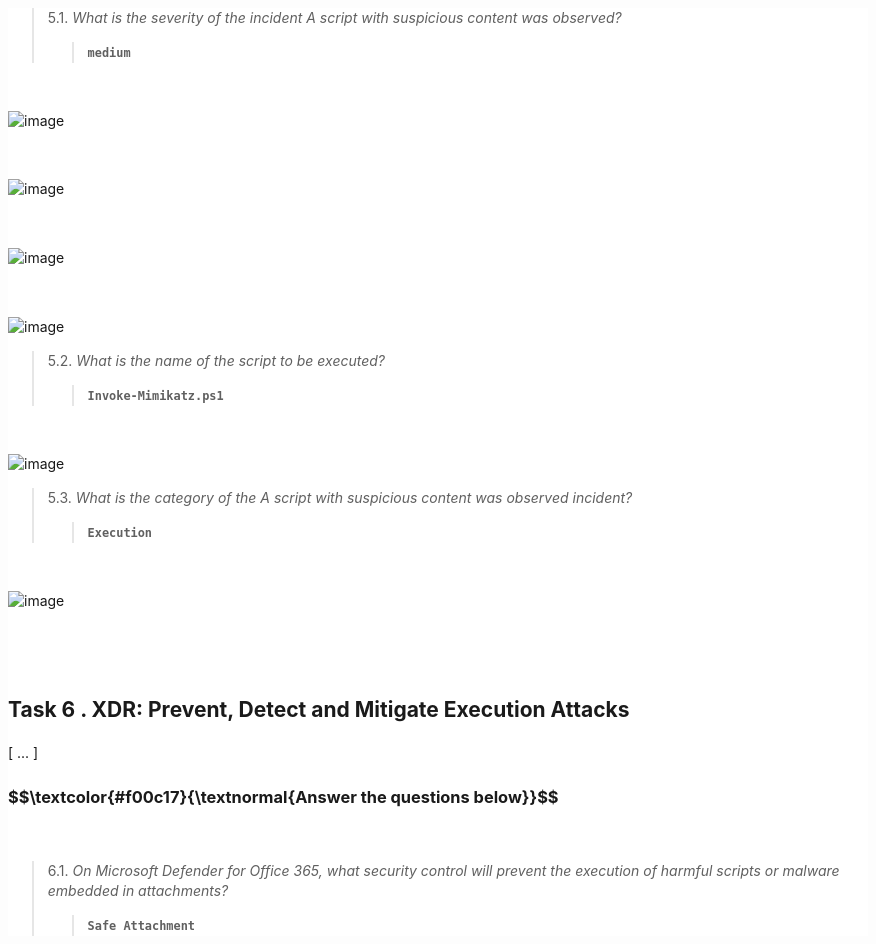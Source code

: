 > 5.1. <em>What is the severity of the incident A script with suspicious content was observed?</em><br><a id='5.1'></a>
>> <strong><code>medium</code></strong><br>
<p></p>

<br>

![image](https://github.com/user-attachments/assets/8522e511-20e5-433e-83d2-fcdbeaa5a3e9)


<br>

![image](https://github.com/user-attachments/assets/e6a92fcd-fbcb-4ff9-b5b5-15383b8620a6)


<br>

![image](https://github.com/user-attachments/assets/2023a4a4-fc53-4b95-83f4-13bff147bd05)


<br>

![image](https://github.com/user-attachments/assets/cbbb24de-48e3-4391-ba8e-de354d566697)


> 5.2. <em>What is the name of the script to be executed?</em><br><a id='5.2'></a>
>> <strong><code>Invoke-Mimikatz.ps1</code></strong><br>
<p></p>

<br>

![image](https://github.com/user-attachments/assets/86cb066b-9d5a-4f77-928f-97735e3e35de)



> 5.3. <em>What is the category of the A script with suspicious content was observed incident?</em><br><a id='5.3'></a>
>> <strong><code>Execution</code></strong><br>
<p></p>

<br>

![image](https://github.com/user-attachments/assets/a92d4955-2a58-4196-a368-82ba8930ecdd)


<br>
<br>


<h2>Task 6 . XDR: Prevent, Detect and Mitigate Execution Attacks</h2>
<p>[ ... ]</p>

<h3 align="left"> $$\textcolor{#f00c17}{\textnormal{Answer the questions below}}$$ </h3>

<br>

> 6.1. <em>On Microsoft Defender for Office 365, what security control will prevent the execution of harmful scripts or malware embedded in attachments?</em><br><a id='6.1'></a>
>> <strong><code>Safe Attachment</code></strong><br>
<p></p>
